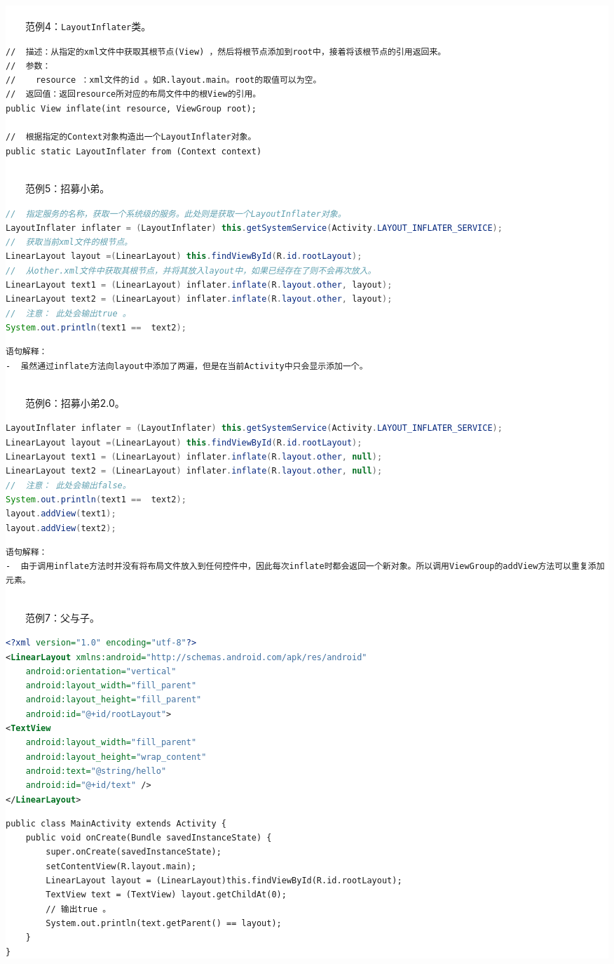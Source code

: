 <br>　　范例4：`LayoutInflater`类。
``` android
//  描述：从指定的xml文件中获取其根节点(View) ，然后将根节点添加到root中，接着将该根节点的引用返回来。
//  参数：
//    resource ：xml文件的id 。如R.layout.main。root的取值可以为空。
//  返回值：返回resource所对应的布局文件中的根View的引用。
public View inflate(int resource, ViewGroup root);

//  根据指定的Context对象构造出一个LayoutInflater对象。
public static LayoutInflater from (Context context)
```

<br>　　范例5：招募小弟。
``` java
//  指定服务的名称，获取一个系统级的服务。此处则是获取一个LayoutInflater对象。
LayoutInflater inflater = (LayoutInflater) this.getSystemService(Activity.LAYOUT_INFLATER_SERVICE);
//  获取当前xml文件的根节点。
LinearLayout layout =(LinearLayout) this.findViewById(R.id.rootLayout);
//  从other.xml文件中获取其根节点，并将其放入layout中，如果已经存在了则不会再次放入。
LinearLayout text1 = (LinearLayout) inflater.inflate(R.layout.other, layout);
LinearLayout text2 = (LinearLayout) inflater.inflate(R.layout.other, layout);
//  注意： 此处会输出true 。
System.out.println(text1 ==  text2); 
```
    语句解释：
    -  虽然通过inflate方法向layout中添加了两遍，但是在当前Activity中只会显示添加一个。

<br>　　范例6：招募小弟2.0。
``` java
LayoutInflater inflater = (LayoutInflater) this.getSystemService(Activity.LAYOUT_INFLATER_SERVICE);
LinearLayout layout =(LinearLayout) this.findViewById(R.id.rootLayout);
LinearLayout text1 = (LinearLayout) inflater.inflate(R.layout.other, null);
LinearLayout text2 = (LinearLayout) inflater.inflate(R.layout.other, null);
//  注意： 此处会输出false。
System.out.println(text1 ==  text2); 
layout.addView(text1);
layout.addView(text2);
```
    语句解释：
    -  由于调用inflate方法时并没有将布局文件放入到任何控件中，因此每次inflate时都会返回一个新对象。所以调用ViewGroup的addView方法可以重复添加元素。

<br>　　范例7：父与子。
``` xml
<?xml version="1.0" encoding="utf-8"?>
<LinearLayout xmlns:android="http://schemas.android.com/apk/res/android"
    android:orientation="vertical" 
    android:layout_width="fill_parent"
    android:layout_height="fill_parent" 
    android:id="@+id/rootLayout">
<TextView 
    android:layout_width="fill_parent"
    android:layout_height="wrap_content" 
    android:text="@string/hello" 
    android:id="@+id/text" />
</LinearLayout>
```
``` android
public class MainActivity extends Activity {
    public void onCreate(Bundle savedInstanceState) {
        super.onCreate(savedInstanceState);
        setContentView(R.layout.main);
        LinearLayout layout = (LinearLayout)this.findViewById(R.id.rootLayout);
        TextView text = (TextView) layout.getChildAt(0);
        // 输出true 。
        System.out.println(text.getParent() == layout);
    }
}
```